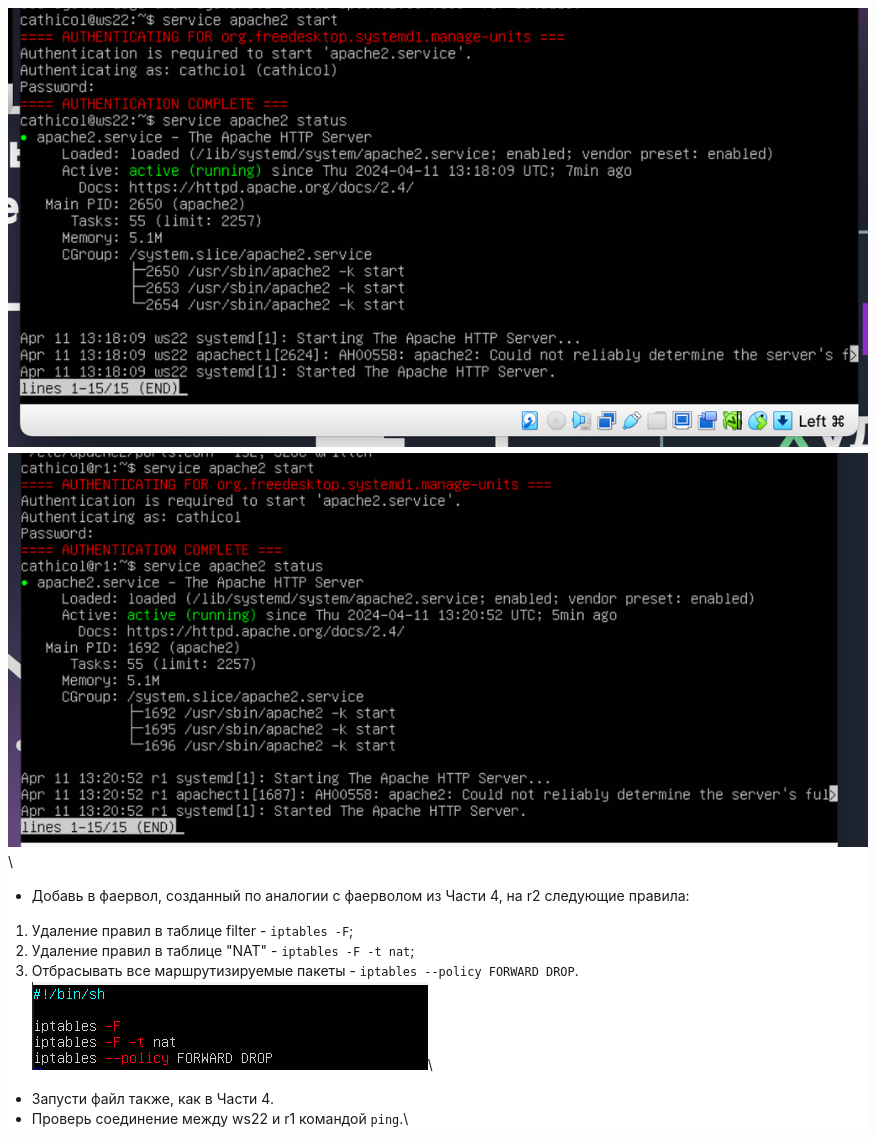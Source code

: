 ![apache](imgs/part_7_2.png)\
![apache](imgs/part_7_3.png)\
* Добавь в фаервол, созданный по аналогии с фаерволом из Части 4, на r2 следующие правила:
1) Удаление правил в таблице filter - `iptables -F`;
2) Удаление правил в таблице "NAT" - `iptables -F -t nat`;
3) Отбрасывать все маршрутизируемые пакеты - `iptables --policy FORWARD DROP`.\
![apache](imgs/part_7_3_1.png)\
* Запусти файл также, как в Части 4.
* Проверь соединение между ws22 и r1 командой `ping`.\